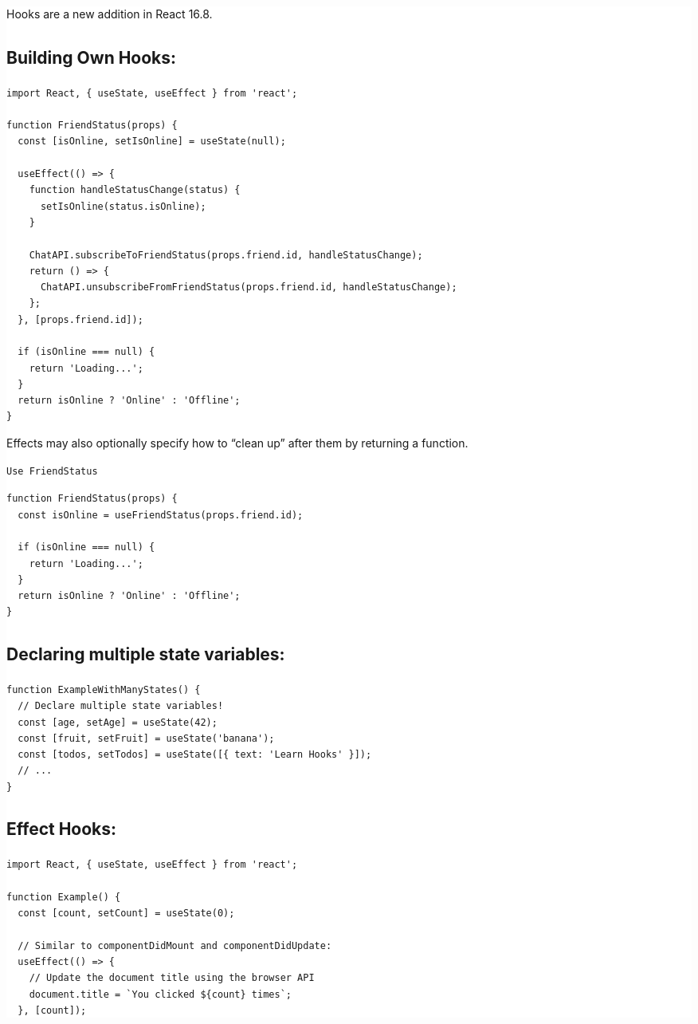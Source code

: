 Hooks are a new addition in React 16.8.

## Building Own Hooks:
```
import React, { useState, useEffect } from 'react';

function FriendStatus(props) {
  const [isOnline, setIsOnline] = useState(null);

  useEffect(() => {
    function handleStatusChange(status) {
      setIsOnline(status.isOnline);
    }

    ChatAPI.subscribeToFriendStatus(props.friend.id, handleStatusChange);
    return () => {
      ChatAPI.unsubscribeFromFriendStatus(props.friend.id, handleStatusChange);
    };
  }, [props.friend.id]);

  if (isOnline === null) {
    return 'Loading...';
  }
  return isOnline ? 'Online' : 'Offline';
}
```
Effects may also optionally specify how to “clean up” after them by returning a function.

`Use FriendStatus`
```
function FriendStatus(props) {
  const isOnline = useFriendStatus(props.friend.id);

  if (isOnline === null) {
    return 'Loading...';
  }
  return isOnline ? 'Online' : 'Offline';
}
```

## Declaring multiple state variables:
```
function ExampleWithManyStates() {
  // Declare multiple state variables!
  const [age, setAge] = useState(42);
  const [fruit, setFruit] = useState('banana');
  const [todos, setTodos] = useState([{ text: 'Learn Hooks' }]);
  // ...
}
```
## Effect Hooks:
```
import React, { useState, useEffect } from 'react';

function Example() {
  const [count, setCount] = useState(0);

  // Similar to componentDidMount and componentDidUpdate:
  useEffect(() => {
    // Update the document title using the browser API
    document.title = `You clicked ${count} times`;
  }, [count]);

```